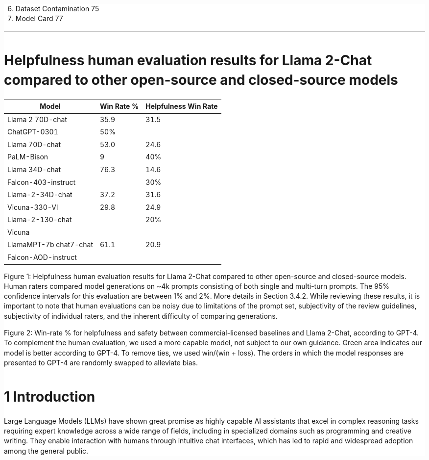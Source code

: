 6. Dataset Contamination 75
7. Model Card 77
---
# Helpfulness human evaluation results for Llama 2-Chat compared to other open-source and closed-source models

|Model|Win Rate %|Helpfulness Win Rate|
|---|---|---|
|Llama 2 70D-chat|35.9|31.5|
|ChatGPT-0301|50%| |
|Llama 70D-chat|53.0|24.6|
|PaLM-Bison|9|40%|
|Llama 34D-chat|76.3|14.6|
|Falcon-403-instruct| |30%|
|Llama-2-34D-chat|37.2|31.6|
|Vicuna-330-VI|29.8|24.9|
|Llama-2-130-chat| |20%|
|Vicuna| | |
|LlamaMPT-7b chat7-chat|61.1|20.9|
|Falcon-AOD-instruct| | |

Figure 1: Helpfulness human evaluation results for Llama 2-Chat compared to other open-source and closed-source models. Human raters compared model generations on ~4k prompts consisting of both single and multi-turn prompts. The 95% confidence intervals for this evaluation are between 1% and 2%. More details in Section 3.4.2. While reviewing these results, it is important to note that human evaluations can be noisy due to limitations of the prompt set, subjectivity of the review guidelines, subjectivity of individual raters, and the inherent difficulty of comparing generations.

Figure 2: Win-rate % for helpfulness and safety between commercial-licensed baselines and Llama 2-Chat, according to GPT-4. To complement the human evaluation, we used a more capable model, not subject to our own guidance. Green area indicates our model is better according to GPT-4. To remove ties, we used win/(win + loss). The orders in which the model responses are presented to GPT-4 are randomly swapped to alleviate bias.

# 1 Introduction

Large Language Models (LLMs) have shown great promise as highly capable AI assistants that excel in complex reasoning tasks requiring expert knowledge across a wide range of fields, including in specialized domains such as programming and creative writing. They enable interaction with humans through intuitive chat interfaces, which has led to rapid and widespread adoption among the general public.
